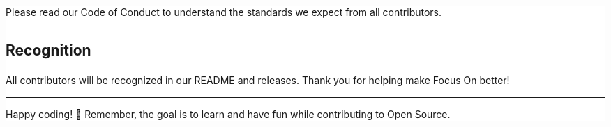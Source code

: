 Please read our [Code of Conduct](CODE_OF_CONDUCT.md) to understand the standards we expect from all contributors.

## Recognition

All contributors will be recognized in our README and releases. Thank you for helping make Focus On better!

---

Happy coding! 🚀 Remember, the goal is to learn and have fun while contributing to Open Source.
